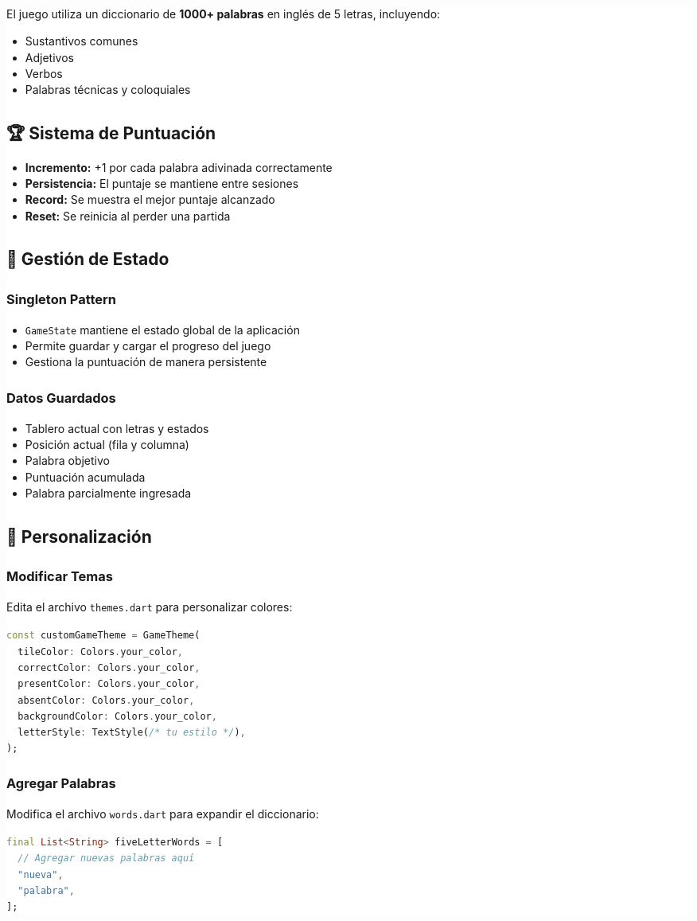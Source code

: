 El juego utiliza un diccionario de **1000+ palabras** en inglés de 5 letras, incluyendo:
- Sustantivos comunes
- Adjetivos
- Verbos
- Palabras técnicas y coloquiales

## 🏆 Sistema de Puntuación

- **Incremento:** +1 por cada palabra adivinada correctamente
- **Persistencia:** El puntaje se mantiene entre sesiones
- **Record:** Se muestra el mejor puntaje alcanzado
- **Reset:** Se reinicia al perder una partida

## 🔄 Gestión de Estado

### Singleton Pattern
- `GameState` mantiene el estado global de la aplicación
- Permite guardar y cargar el progreso del juego
- Gestiona la puntuación de manera persistente

### Datos Guardados
- Tablero actual con letras y estados
- Posición actual (fila y columna)
- Palabra objetivo
- Puntuación acumulada
- Palabra parcialmente ingresada

## 🎨 Personalización

### Modificar Temas
Edita el archivo `themes.dart` para personalizar colores:

```dart
const customGameTheme = GameTheme(
  tileColor: Colors.your_color,
  correctColor: Colors.your_color,
  presentColor: Colors.your_color,
  absentColor: Colors.your_color,
  backgroundColor: Colors.your_color,
  letterStyle: TextStyle(/* tu estilo */),
);
```

### Agregar Palabras
Modifica el archivo `words.dart` para expandir el diccionario:

```dart
final List<String> fiveLetterWords = [
  // Agregar nuevas palabras aquí
  "nueva",
  "palabra",
];
```
